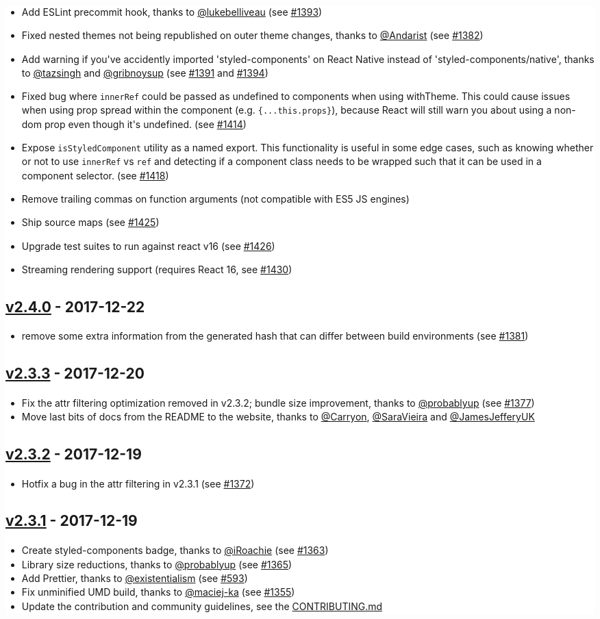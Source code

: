- Add ESLint precommit hook, thanks to [@lukebelliveau](https://github.com/lukebelliveau) (see [#1393](https://github.com/styled-components/styled-components/pull/1393))

- Fixed nested themes not being republished on outer theme changes, thanks to [@Andarist](https://github.com/Andarist) (see [#1382](https://github.com/styled-components/styled-components/pull/1382))

- Add warning if you've accidently imported 'styled-components' on React Native instead of 'styled-components/native', thanks to [@tazsingh](https://github.com/tazsingh) and [@gribnoysup](https://github.com/gribnoysup) (see [#1391](https://github.com/styled-components/styled-components/pull/1391) and [#1394](https://github.com/styled-components/styled-components/pull/1394))

- Fixed bug where `innerRef` could be passed as undefined to components when using withTheme. This could cause issues when using prop spread within the component (e.g. `{...this.props}`), because React will still warn you about using a non-dom prop even though it's undefined. (see [#1414](https://github.com/styled-components/styled-components/pull/1414))

- Expose `isStyledComponent` utility as a named export. This functionality is useful in some edge cases, such as knowing whether or not to use `innerRef` vs `ref` and detecting if a component class needs to be wrapped such that it can be used in a component selector. (see [#1418](https://github.com/styled-components/styled-components/pull/1418/))

- Remove trailing commas on function arguments (not compatible with ES5 JS engines)

- Ship source maps (see [#1425](https://github.com/styled-components/styled-components/pull/1425))

- Upgrade test suites to run against react v16 (see [#1426](https://github.com/styled-components/styled-components/pull/1426))

- Streaming rendering support (requires React 16, see [#1430](https://github.com/styled-components/styled-components/pull/1430))

## [v2.4.0] - 2017-12-22

- remove some extra information from the generated hash that can differ between build environments (see [#1381](https://github.com/styled-components/styled-components/pull/1381))

## [v2.3.3] - 2017-12-20

- Fix the attr filtering optimization removed in v2.3.2; bundle size improvement, thanks to [@probablyup](https://github.com/probablyup) (see [#1377](https://github.com/styled-components/styled-components/pull/1377))
- Move last bits of docs from the README to the website, thanks to [@Carryon](https://github.com/Carryon), [@SaraVieira](https://github.com/SaraVieira) and [@JamesJefferyUK](https://github.com/JamesJefferyUK)

## [v2.3.2] - 2017-12-19

- Hotfix a bug in the attr filtering in v2.3.1 (see [#1372](https://github.com/styled-components/styled-components/pull/1371))

## [v2.3.1] - 2017-12-19

- Create styled-components badge, thanks to [@iRoachie](https://github.com/iRoachie) (see [#1363](https://github.com/styled-components/styled-components/issues/1363))
- Library size reductions, thanks to [@probablyup](https://github.com/probablyup) (see [#1365](https://github.com/styled-components/styled-components/pull/1365))
- Add Prettier, thanks to [@existentialism](https://github.com/existentialism) (see [#593](https://github.com/styled-components/styled-components/pull/593))
- Fix unminified UMD build, thanks to [@maciej-ka](https://github.com/maciej-ka) (see [#1355](https://github.com/styled-components/styled-components/issues/1355))
- Update the contribution and community guidelines, see the [CONTRIBUTING.md](./CONTRIBUTING.md)


[unreleased]: https://github.com/styled-components/styled-components/compare/v3.4.9...master
[v3.4.9]: https://github.com/styled-components/styled-components/compare/v3.4.8...v3.4.9
[v3.4.8]: https://github.com/styled-components/styled-components/compare/v3.4.7...v3.4.8
[v3.4.7]: https://github.com/styled-components/styled-components/compare/v3.4.6...v3.4.7
[v3.4.6]: https://github.com/styled-components/styled-components/compare/v3.4.5...v3.4.6
[v3.4.5]: https://github.com/styled-components/styled-components/compare/v3.4.4...v3.4.5
[v3.4.4]: https://github.com/styled-components/styled-components/compare/v3.4.3...v3.4.4
[v3.4.3]: https://github.com/styled-components/styled-components/compare/v3.4.2...v3.4.3
[v3.4.2]: https://github.com/styled-components/styled-components/compare/v3.4.1...v3.4.2
[v3.4.1]: https://github.com/styled-components/styled-components/compare/v3.4.0...v3.4.1
[v3.4.0]: https://github.com/styled-components/styled-components/compare/v3.3.3...v3.4.0
[v3.3.3]: https://github.com/styled-components/styled-components/compare/v3.3.2...v3.3.3
[v3.3.2]: https://github.com/styled-components/styled-components/compare/v3.3.0...v3.3.2
[v3.3.0]: https://github.com/styled-components/styled-components/compare/v3.2.6...v3.3.0
[v3.2.6]: https://github.com/styled-components/styled-components/compare/v3.2.5...v3.2.6
[v3.2.5]: https://github.com/styled-components/styled-components/compare/v3.2.3...v3.2.5
[v3.2.3]: https://github.com/styled-components/styled-components/compare/v3.2.2...v3.2.3
[v3.2.2]: https://github.com/styled-components/styled-components/compare/v3.2.1...v3.2.2
[v3.2.1]: https://github.com/styled-components/styled-components/compare/v3.2.0...v3.2.1
[v3.2.0]: https://github.com/styled-components/styled-components/compare/v3.1.6...v3.2.0
[v3.1.6]: https://github.com/styled-components/styled-components/compare/v3.1.5...v3.1.6
[v3.1.5]: https://github.com/styled-components/styled-components/compare/v3.1.4...v3.1.5
[v3.1.4]: https://github.com/styled-components/styled-components/compare/v3.1.3...v3.1.4
[v3.1.3]: https://github.com/styled-components/styled-components/compare/v3.1.1...v3.1.3
[v3.1.1]: https://github.com/styled-components/styled-components/compare/v3.1.0...v3.1.1
[v3.1.0]: https://github.com/styled-components/styled-components/compare/v3.0.2...v3.1.0
[v3.0.2]: https://github.com/styled-components/styled-components/compare/v3.0.1...v3.0.2
[v3.0.1]: https://github.com/styled-components/styled-components/compare/v2.4.0...v3.0.1
[v2.4.0]: https://github.com/styled-components/styled-components/compare/v2.3.3...v2.4.0
[v2.3.3]: https://github.com/styled-components/styled-components/compare/v2.3.2...v2.3.3
[v2.3.2]: https://github.com/styled-components/styled-components/compare/v2.3.1...v2.3.2
[v2.3.1]: https://github.com/styled-components/styled-components/compare/v2.3.0...v2.3.1
[v2.3.0]: https://github.com/styled-components/styled-components/compare/v2.2.4...v2.3.0
[v2.2.4]: https://github.com/styled-components/styled-components/compare/v2.2.3...v2.2.4
[v2.2.3]: https://github.com/styled-components/styled-components/compare/v2.2.2...v2.2.3
[v2.2.2]: https://github.com/styled-components/styled-components/compare/v2.2.1...v2.2.2
[v2.2.1]: https://github.com/styled-components/styled-components/compare/v2.2.0...v2.2.1
[v2.2.0]: https://github.com/styled-components/styled-components/compare/v2.1.1...v2.2.0
[v2.1.2]: https://github.com/styled-components/styled-components/compare/v2.1.1...v2.1.2
[v2.1.1]: https://github.com/styled-components/styled-components/compare/v2.1.0...v2.1.1
[v2.1.0]: https://github.com/styled-components/styled-components/compare/v2.0.1...v2.1.0
[v2.0.1]: https://github.com/styled-components/styled-components/compare/v2.0.0...v2.0.1
[v2.0.0]: https://github.com/styled-components/styled-components/compare/v1.4.6...v2.0.0
[v1.4.6]: https://github.com/styled-components/styled-components/compare/v1.4.5...v1.4.6
[v1.4.5]: https://github.com/styled-components/styled-components/compare/v1.4.4...v1.4.5
[v1.4.4]: https://github.com/styled-components/styled-components/compare/v1.4.3...v1.4.4
[v1.4.3]: https://github.com/styled-components/styled-components/compare/v1.4.2...v1.4.3
[v1.4.2]: https://github.com/styled-components/styled-components/compare/v1.4.1...v1.4.2
[v1.4.1]: https://github.com/styled-components/styled-components/compare/v1.4.0...v1.4.1
[v1.4.0]: https://github.com/styled-components/styled-components/compare/v1.3.1...v1.4.0
[v1.3.1]: https://github.com/styled-components/styled-components/compare/v1.3.0...v1.3.1
[v1.3.0]: https://github.com/styled-components/styled-components/compare/v1.2.1...v1.3.0
[v1.2.1]: https://github.com/styled-components/styled-components/compare/v1.2.0...v1.2.1
[v1.2.0]: https://github.com/styled-components/styled-components/compare/v1.1.3...v1.2.0
[v1.1.3]: https://github.com/styled-components/styled-components/compare/v1.1.2...v1.1.3
[v1.1.2]: https://github.com/styled-components/styled-components/compare/v1.1.1...v1.1.2
[v1.1.1]: https://github.com/styled-components/styled-components/compare/v1.1.0...v1.1.1
[v1.1.0]: https://github.com/styled-components/styled-components/compare/v1.0.11...v1.1.0
[v1.0.11]: https://github.com/styled-components/styled-components/compare/v1.0.10...v1.0.11
[v1.0.10]: https://github.com/styled-components/styled-components/compare/v1.0.9...v1.0.10
[v1.0.9]: https://github.com/styled-components/styled-components/compare/v1.0.8...v1.0.9
[v1.0.8]: https://github.com/styled-components/styled-components/compare/v1.0.7...v1.0.8
[v1.0.7]: https://github.com/styled-components/styled-components/compare/v1.0.6...v1.0.7
[v1.0.6]: https://github.com/styled-components/styled-components/compare/v1.0.5...v1.0.6
[v1.0.5]: https://github.com/styled-components/styled-components/compare/v1.0.4...v1.0.5
[v1.0.4]: https://github.com/styled-components/styled-components/compare/v1.0.3...v1.0.4